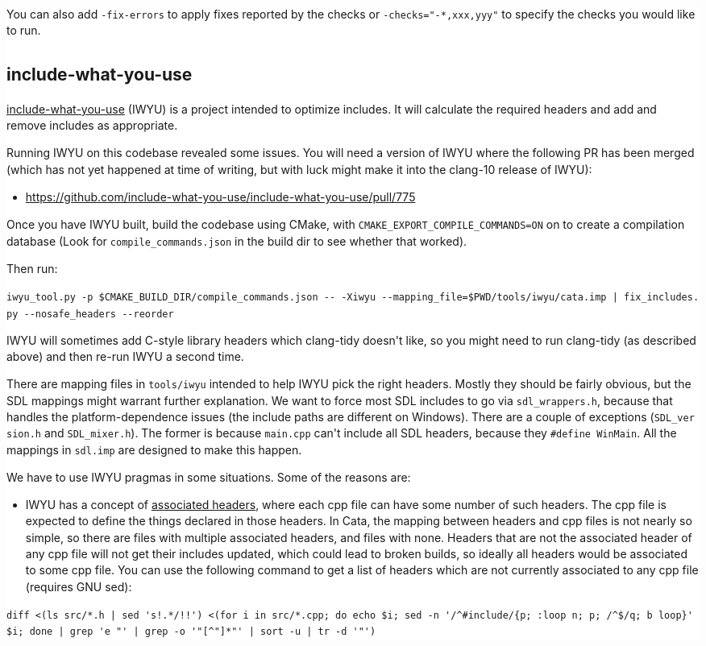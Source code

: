 You can also add `-fix-errors` to apply fixes reported by the checks or
`-checks="-*,xxx,yyy"` to specify the checks you would like to run.

## include-what-you-use

[include-what-you-use](https://github.com/include-what-you-use/include-what-you-use)
(IWYU) is a project intended to optimize includes.  It will calculate the
required headers and add and remove includes as appropriate.

Running IWYU on this codebase revealed some issues.  You will need a version of IWYU
where the following PR has been merged (which has not yet happened at time of
writing, but with luck might make it into the clang-10 release of IWYU):

* https://github.com/include-what-you-use/include-what-you-use/pull/775

Once you have IWYU built, build the codebase using CMake, with
`CMAKE_EXPORT_COMPILE_COMMANDS=ON` on to create a compilation database
(Look for `compile_commands.json` in the build dir to see whether that worked).

Then run:

```
iwyu_tool.py -p $CMAKE_BUILD_DIR/compile_commands.json -- -Xiwyu --mapping_file=$PWD/tools/iwyu/cata.imp | fix_includes.py --nosafe_headers --reorder
```

IWYU will sometimes add C-style library headers which clang-tidy doesn't like,
so you might need to run clang-tidy (as described above) and then re-run IWYU a
second time.

There are mapping files in `tools/iwyu` intended to help IWYU pick the right
headers.  Mostly they should be fairly obvious, but the SDL mappings might
warrant further explanation.  We want to force most SDL includes to go via
`sdl_wrappers.h`, because that handles the platform-dependence issues (the
include paths are different on Windows).  There are a couple of exceptions
(`SDL_version.h` and `SDL_mixer.h`).  The former is because `main.cpp` can't
include all SDL headers, because they `#define WinMain`.  All the mappings in
`sdl.imp` are designed to make this happen.

We have to use IWYU pragmas in some situations.  Some of the reasons are:

* IWYU has a concept of [associated
  headers](https://github.com/include-what-you-use/include-what-you-use/blob/master/docs/IWYUPragmas.md#iwyu-pragma-associated),
  where each cpp file can have some number of such headers.  The cpp file is
  expected to define the things declared in those headers.  In Cata, the
  mapping between headers and cpp files is not nearly so simple, so there are
  files with multiple associated headers, and files with none.  Headers that
  are not the associated header of any cpp file will not get their includes
  updated, which could lead to broken builds, so ideally all headers would be
  associated to some cpp file.  You can use the following command to get a list
  of headers which are not currently associated to any cpp file (requires GNU
  sed):

```
diff <(ls src/*.h | sed 's!.*/!!') <(for i in src/*.cpp; do echo $i; sed -n '/^#include/{p; :loop n; p; /^$/q; b loop}' $i; done | grep 'e "' | grep -o '"[^"]*"' | sort -u | tr -d '"')
```
